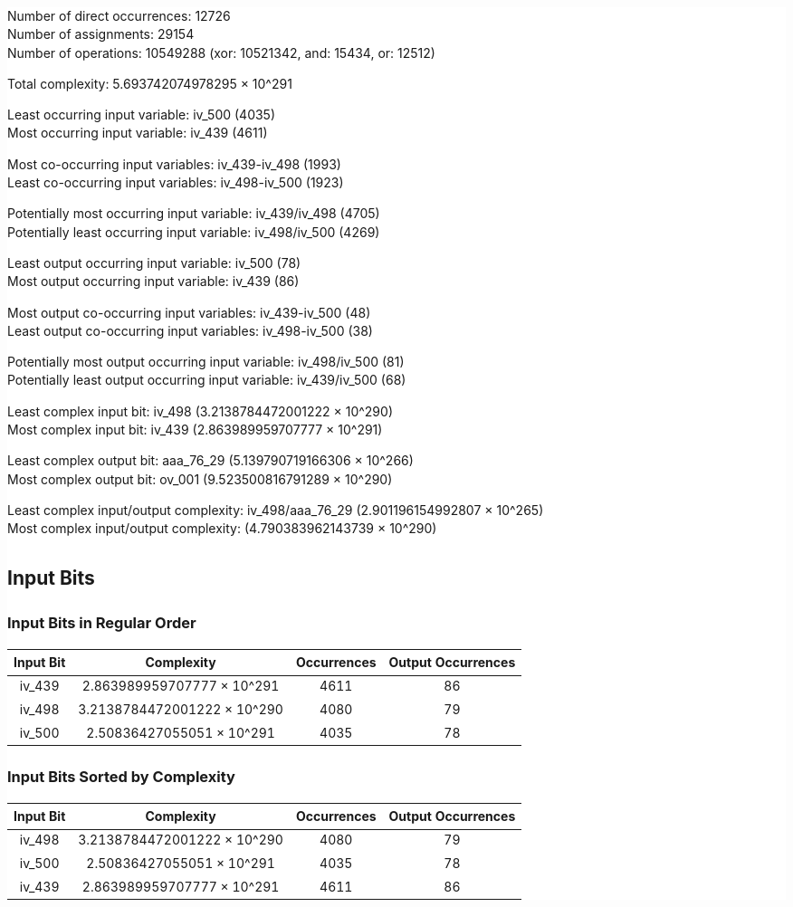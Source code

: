 Number of direct occurrences: 12726  
Number of assignments: 29154  
Number of operations: 10549288
(xor: 10521342,
and: 15434,
or: 12512)

Total complexity: 5.693742074978295 × 10^291

Least occurring input variable: iv_500 (4035)  
Most occurring input variable: iv_439 (4611)

Most co-occurring input variables: iv_439-iv_498 (1993)  
Least co-occurring input variables: iv_498-iv_500 (1923)

Potentially most occurring input variable: iv_439/iv_498 (4705)  
Potentially least occurring input variable: iv_498/iv_500 (4269)

Least output occurring input variable: iv_500 (78)  
Most output occurring input variable: iv_439 (86)

Most output co-occurring input variables: iv_439-iv_500 (48)  
Least output co-occurring input variables: iv_498-iv_500 (38)

Potentially most output occurring input variable: iv_498/iv_500 (81)  
Potentially least output occurring input variable: iv_439/iv_500 (68)

Least complex input bit: iv_498 (3.2138784472001222 × 10^290)  
Most complex input bit: iv_439 (2.863989959707777 × 10^291)

Least complex output bit: aaa_76_29 (5.139790719166306 × 10^266)  
Most complex output bit: ov_001 (9.523500816791289 × 10^290)

Least complex input/output complexity: iv_498/aaa_76_29 (2.901196154992807 × 10^265)  
Most complex input/output complexity:  (4.790383962143739 × 10^290)

## Input Bits

### Input Bits in Regular Order

| Input Bit | Complexity | Occurrences | Output Occurrences |
|:---------:|:----------:|:-----------:|:------------------:|
| iv_439 | 2.863989959707777 × 10^291 | 4611 | 86 |
| iv_498 | 3.2138784472001222 × 10^290 | 4080 | 79 |
| iv_500 | 2.50836427055051 × 10^291 | 4035 | 78 |

### Input Bits Sorted by Complexity

| Input Bit | Complexity | Occurrences | Output Occurrences |
|:---------:|:----------:|:-----------:|:------------------:|
| iv_498 | 3.2138784472001222 × 10^290 | 4080 | 79 |
| iv_500 | 2.50836427055051 × 10^291 | 4035 | 78 |
| iv_439 | 2.863989959707777 × 10^291 | 4611 | 86 |
